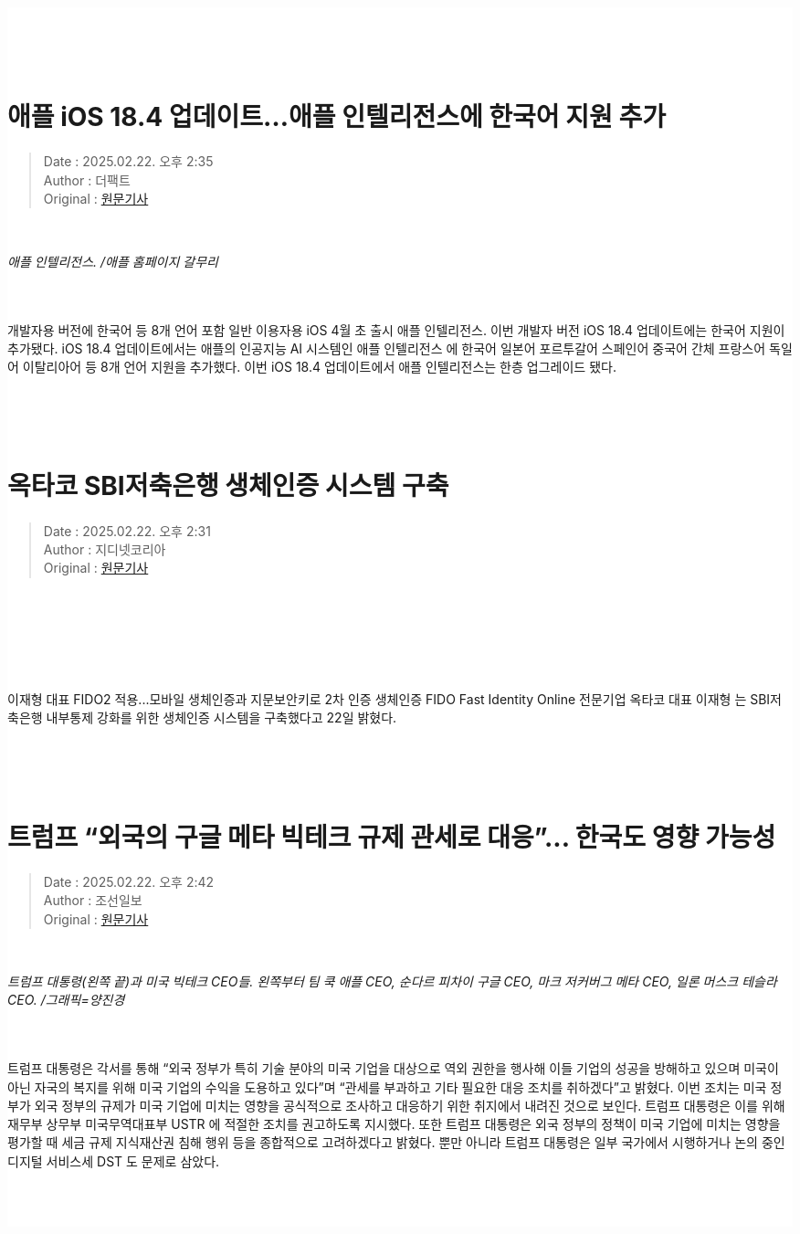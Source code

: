 <br/><br/><br/>  

  
# 애플 iOS 18.4 업데이트…애플 인텔리전스에 한국어 지원 추가  
  
> Date : 2025.02.22. 오후 2:35  
> Author : 더팩트  
> Original : [원문기사](https://n.news.naver.com/mnews/article/629/0000366987?sid=105)  
<br/>  
  
<img alt="애플 인텔리전스. /애플 홈페이지 갈무리" class="_LAZY_LOADING _LAZY_LOADING_INIT_HIDE" src="https://imgnews.pstatic.net/image/629/2025/02/22/20257991740202225_20250222143512760.jpg?type=w860" id="img1" style="display: none;"></img><em class="img_desc">애플 인텔리전스. /애플 홈페이지 갈무리</em>  
<br/><br/>  
  
개발자용 버전에 한국어 등 8개 언어 포함 일반 이용자용 iOS 4월 초 출시 애플 인텔리전스.
이번 개발자 버전 iOS 18.4 업데이트에는 한국어 지원이 추가됐다.
iOS 18.4 업데이트에서는 애플의 인공지능 AI 시스템인 애플 인텔리전스 에 한국어 일본어 포르투갈어 스페인어 중국어 간체 프랑스어 독일어 이탈리아어 등 8개 언어 지원을 추가했다.
이번 iOS 18.4 업데이트에서 애플 인텔리전스는 한층 업그레이드 됐다.  
<br/><br/><br/>  

  
# 옥타코 SBI저축은행 생체인증 시스템 구축  
  
> Date : 2025.02.22. 오후 2:31  
> Author : 지디넷코리아  
> Original : [원문기사](https://n.news.naver.com/mnews/article/092/0002364153?sid=105)  
<br/>  
  
<img alt="" class="_LAZY_LOADING _LAZY_LOADING_INIT_HIDE" src="https://imgnews.pstatic.net/image/092/2025/02/22/0002364153_001_20250222143111523.jpg?type=w860" id="img1" style="display: none;"></img>  
<br/><br/>  
  
이재형 대표 FIDO2 적용...모바일 생체인증과 지문보안키로 2차 인증 생체인증 FIDO Fast Identity Online 전문기업 옥타코 대표 이재형 는 SBI저축은행 내부통제 강화를 위한 생체인증 시스템을 구축했다고 22일 밝혔다.  
<br/><br/><br/>  

  
# 트럼프 “외국의 구글 메타 빅테크 규제 관세로 대응”... 한국도 영향 가능성  
  
> Date : 2025.02.22. 오후 2:42  
> Author : 조선일보  
> Original : [원문기사](https://n.news.naver.com/mnews/article/023/0003889611?sid=105)  
<br/>  
  
<img alt="트럼프 대통령(왼쪽 끝)과 미국 빅테크 CEO들. 왼쪽부터 팀 쿡 애플 CEO, 순다르 피차이 구글 CEO, 마크 저커버그 메타 CEO, 일론 머스크 테슬라 CEO. /그래픽=양진경" class="_LAZY_LOADING _LAZY_LOADING_INIT_HIDE" src="https://imgnews.pstatic.net/image/023/2025/02/22/0003889611_001_20250222144210466.jpg?type=w860" id="img1" style="display: none;"></img><em class="img_desc">트럼프 대통령(왼쪽 끝)과 미국 빅테크 CEO들. 왼쪽부터 팀 쿡 애플 CEO, 순다르 피차이 구글 CEO, 마크 저커버그 메타 CEO, 일론 머스크 테슬라 CEO. /그래픽=양진경</em>  
<br/><br/>  
  
트럼프 대통령은 각서를 통해 “외국 정부가 특히 기술 분야의 미국 기업을 대상으로 역외 권한을 행사해 이들 기업의 성공을 방해하고 있으며 미국이 아닌 자국의 복지를 위해 미국 기업의 수익을 도용하고 있다”며 “관세를 부과하고 기타 필요한 대응 조치를 취하겠다”고 밝혔다.
이번 조치는 미국 정부가 외국 정부의 규제가 미국 기업에 미치는 영향을 공식적으로 조사하고 대응하기 위한 취지에서 내려진 것으로 보인다.
트럼프 대통령은 이를 위해 재무부 상무부 미국무역대표부 USTR 에 적절한 조치를 권고하도록 지시했다.
또한 트럼프 대통령은 외국 정부의 정책이 미국 기업에 미치는 영향을 평가할 때 세금 규제 지식재산권 침해 행위 등을 종합적으로 고려하겠다고 밝혔다.
뿐만 아니라 트럼프 대통령은 일부 국가에서 시행하거나 논의 중인 디지털 서비스세 DST 도 문제로 삼았다.  
<br/><br/><br/>  
